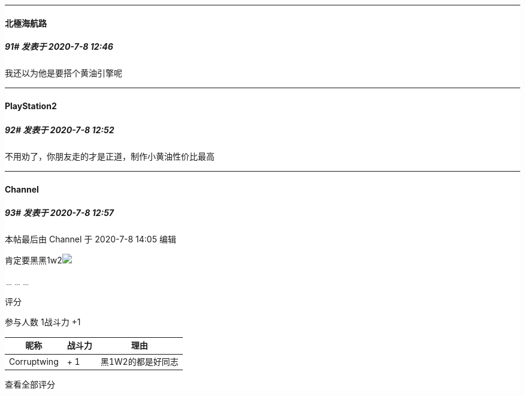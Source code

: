 


-----

####  北極海航路  
##### 91#       发表于 2020-7-8 12:46




我还以为他是要搭个黄油引擎呢







-----

####  PlayStation2  
##### 92#       发表于 2020-7-8 12:52




不用劝了，你朋友走的才是正道，制作小黄油性价比最高







-----

####  Channel  
##### 93#       发表于 2020-7-8 12:57



 本帖最后由 Channel 于 2020-7-8 14:05 编辑 

肯定要黑黑1w2<img src="https://static.saraba1st.com/image/smiley/face2017/018.png" referrerpolicy="no-referrer">



﹍﹍﹍

评分





 参与人数 1战斗力 +1

|昵称|战斗力|理由|
|----|---|---|
| Corruptwing| + 1|黑1W2的都是好同志|



查看全部评分



